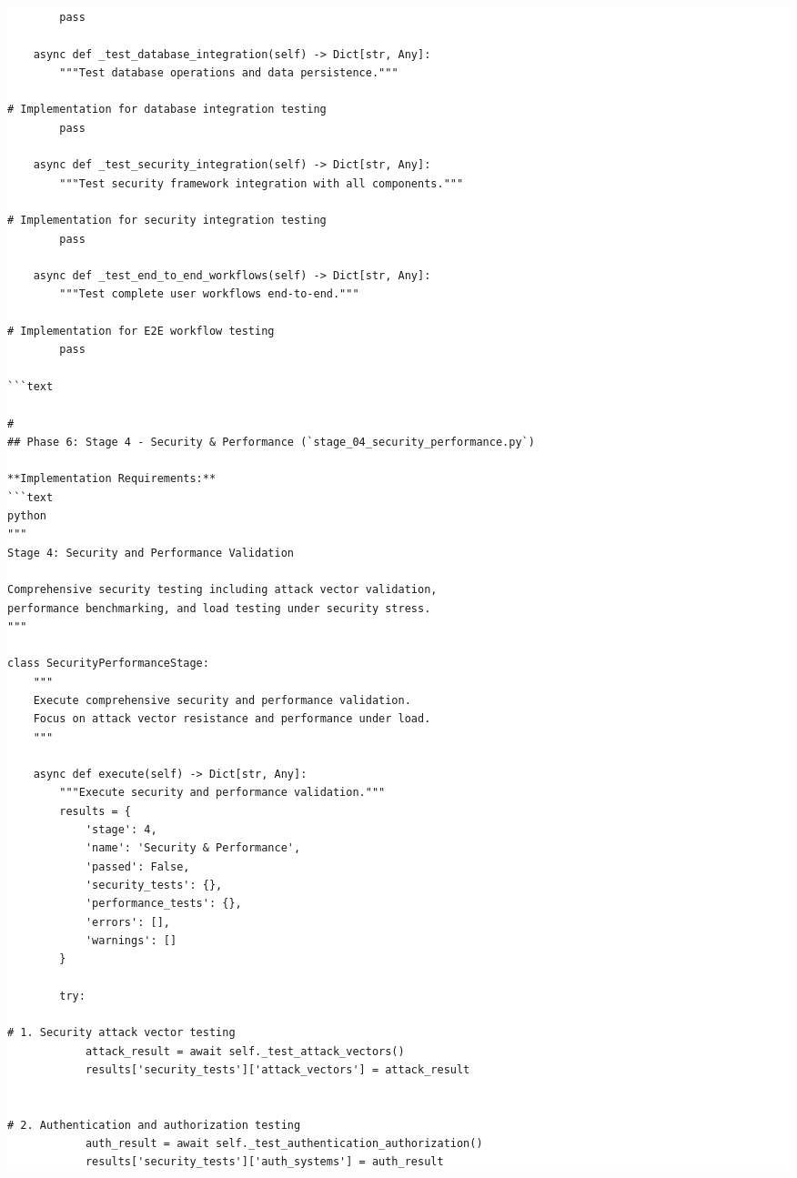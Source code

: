 ```text
        pass
    
    async def _test_database_integration(self) -> Dict[str, Any]:
        """Test database operations and data persistence."""
        
# Implementation for database integration testing
        pass
    
    async def _test_security_integration(self) -> Dict[str, Any]:
        """Test security framework integration with all components."""
        
# Implementation for security integration testing
        pass
    
    async def _test_end_to_end_workflows(self) -> Dict[str, Any]:
        """Test complete user workflows end-to-end."""
        
# Implementation for E2E workflow testing
        pass

```text

#
## Phase 6: Stage 4 - Security & Performance (`stage_04_security_performance.py`)

**Implementation Requirements:**
```text
python
"""
Stage 4: Security and Performance Validation

Comprehensive security testing including attack vector validation,
performance benchmarking, and load testing under security stress.
"""

class SecurityPerformanceStage:
    """
    Execute comprehensive security and performance validation.
    Focus on attack vector resistance and performance under load.
    """
    
    async def execute(self) -> Dict[str, Any]:
        """Execute security and performance validation."""
        results = {
            'stage': 4,
            'name': 'Security & Performance',
            'passed': False,
            'security_tests': {},
            'performance_tests': {},
            'errors': [],
            'warnings': []
        }
        
        try:
            
# 1. Security attack vector testing
            attack_result = await self._test_attack_vectors()
            results['security_tests']['attack_vectors'] = attack_result
            
            
# 2. Authentication and authorization testing
            auth_result = await self._test_authentication_authorization()
            results['security_tests']['auth_systems'] = auth_result
```